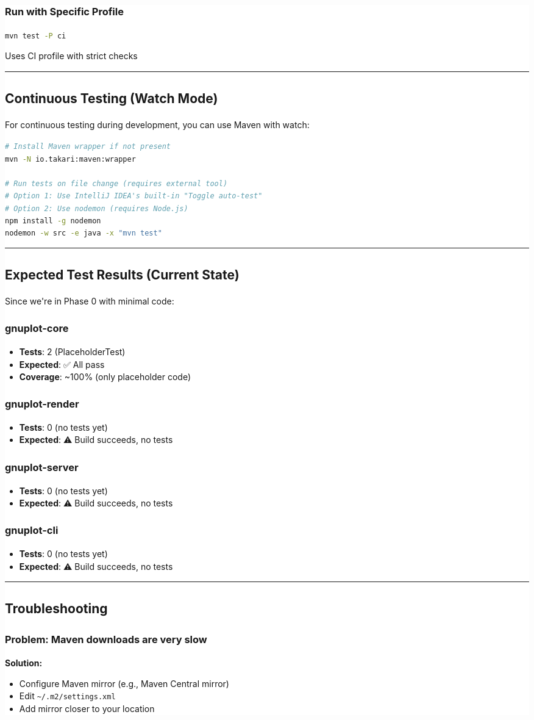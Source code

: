 ### Run with Specific Profile
```bash
mvn test -P ci
```
Uses CI profile with strict checks

---

## Continuous Testing (Watch Mode)

For continuous testing during development, you can use Maven with watch:

```bash
# Install Maven wrapper if not present
mvn -N io.takari:maven:wrapper

# Run tests on file change (requires external tool)
# Option 1: Use IntelliJ IDEA's built-in "Toggle auto-test"
# Option 2: Use nodemon (requires Node.js)
npm install -g nodemon
nodemon -w src -e java -x "mvn test"
```

---

## Expected Test Results (Current State)

Since we're in Phase 0 with minimal code:

### gnuplot-core
- **Tests**: 2 (PlaceholderTest)
- **Expected**: ✅ All pass
- **Coverage**: ~100% (only placeholder code)

### gnuplot-render
- **Tests**: 0 (no tests yet)
- **Expected**: ⚠️ Build succeeds, no tests

### gnuplot-server
- **Tests**: 0 (no tests yet)
- **Expected**: ⚠️ Build succeeds, no tests

### gnuplot-cli
- **Tests**: 0 (no tests yet)
- **Expected**: ⚠️ Build succeeds, no tests

---

## Troubleshooting

### Problem: Maven downloads are very slow
**Solution:**
- Configure Maven mirror (e.g., Maven Central mirror)
- Edit `~/.m2/settings.xml`
- Add mirror closer to your location
